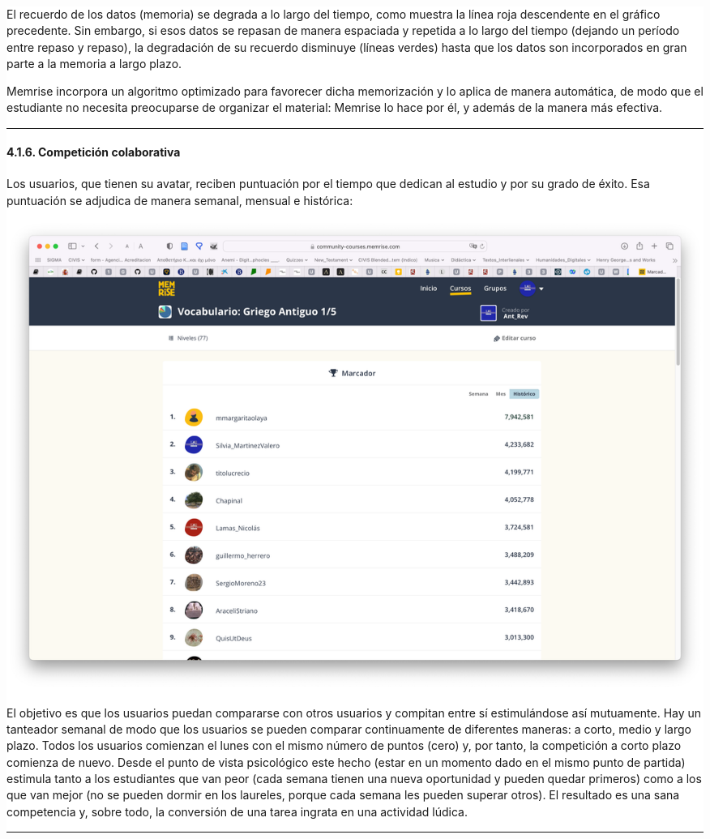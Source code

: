 El recuerdo de los datos (memoria) se degrada a lo largo del tiempo, como muestra la línea roja descendente en el gráfico precedente. Sin embargo, si esos datos se repasan de manera espaciada y repetida a lo largo del tiempo (dejando un período entre repaso y repaso), la degradación de su recuerdo disminuye (líneas verdes) hasta que los datos son incorporados en gran parte a la memoria a largo plazo.

Memrise incorpora un algoritmo optimizado para favorecer dicha memorización y lo aplica de manera automática, de modo que el estudiante no necesita preocuparse de organizar el material: Memrise lo hace por él, y además de la manera más efectiva.

---

#### 4.1.6. Competición colaborativa

Los usuarios, que tienen su avatar, reciben puntuación por el tiempo que dedican al estudio y por su grado de éxito. Esa puntuación se adjudica de manera semanal, mensual e histórica:

![width:750px](Vocabulario/../Memrise_Marcador.png)

El objetivo es que los usuarios puedan compararse con otros usuarios y compitan entre sí estimulándose así mutuamente. Hay un tanteador semanal de modo que los usuarios se pueden comparar continuamente de diferentes maneras: a corto, medio y largo plazo. Todos los usuarios comienzan el lunes con el mismo número de puntos (cero) y, por tanto, la competición a corto plazo comienza de nuevo. Desde el punto de vista psicológico este hecho (estar en un momento dado en el mismo punto de partida) estimula tanto a los estudiantes que van peor (cada semana tienen una nueva oportunidad y pueden quedar primeros) como a los que van mejor (no se pueden dormir en los laureles, porque cada semana les pueden superar otros). El resultado es una sana competencia y, sobre todo, la conversión de una tarea ingrata en una actividad lúdica.

---